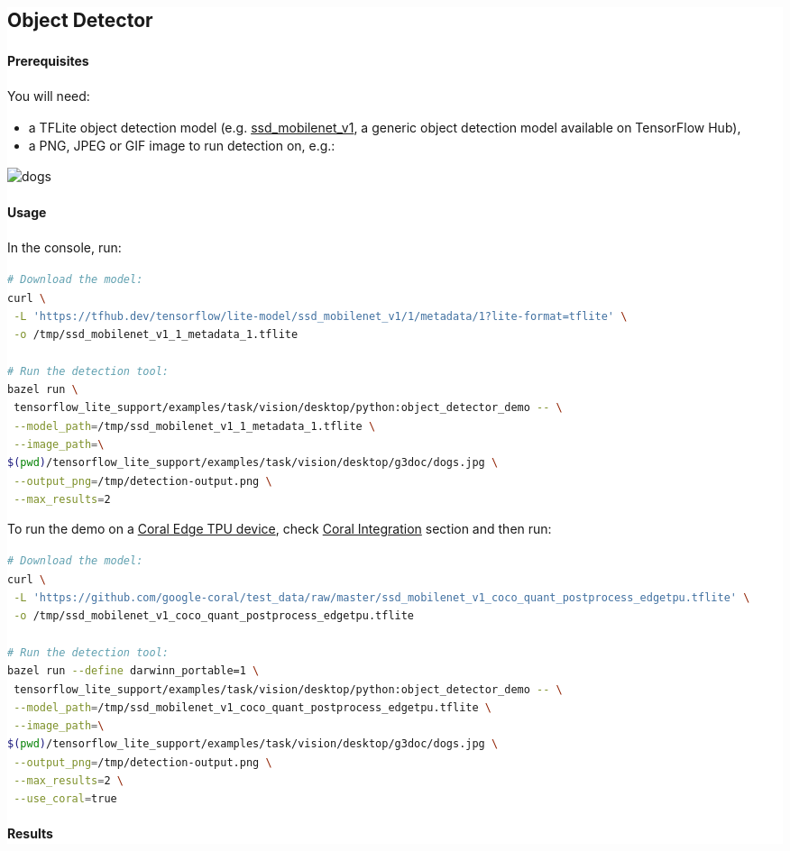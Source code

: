 ## Object Detector

#### Prerequisites

You will need:

*   a TFLite object detection model (e.g. [ssd_mobilenet_v1][2], a generic
    object detection model available on TensorFlow Hub),
*   a PNG, JPEG or GIF image to run detection on, e.g.:

![dogs](../g3doc/dogs.jpg)

#### Usage

In the console, run:

```bash
# Download the model:
curl \
 -L 'https://tfhub.dev/tensorflow/lite-model/ssd_mobilenet_v1/1/metadata/1?lite-format=tflite' \
 -o /tmp/ssd_mobilenet_v1_1_metadata_1.tflite

# Run the detection tool:
bazel run \
 tensorflow_lite_support/examples/task/vision/desktop/python:object_detector_demo -- \
 --model_path=/tmp/ssd_mobilenet_v1_1_metadata_1.tflite \
 --image_path=\
$(pwd)/tensorflow_lite_support/examples/task/vision/desktop/g3doc/dogs.jpg \
 --output_png=/tmp/detection-output.png \
 --max_results=2
```

To run the demo on a [Coral Edge TPU device][4], check
[Coral Integration](#coral-integration) section and then run:

```bash
# Download the model:
curl \
 -L 'https://github.com/google-coral/test_data/raw/master/ssd_mobilenet_v1_coco_quant_postprocess_edgetpu.tflite' \
 -o /tmp/ssd_mobilenet_v1_coco_quant_postprocess_edgetpu.tflite

# Run the detection tool:
bazel run --define darwinn_portable=1 \
 tensorflow_lite_support/examples/task/vision/desktop/python:object_detector_demo -- \
 --model_path=/tmp/ssd_mobilenet_v1_coco_quant_postprocess_edgetpu.tflite \
 --image_path=\
$(pwd)/tensorflow_lite_support/examples/task/vision/desktop/g3doc/dogs.jpg \
 --output_png=/tmp/detection-output.png \
 --max_results=2 \
 --use_coral=true
```

#### Results


[1]: https://tfhub.dev/google/lite-model/aiy/vision/classifier/birds_V1/3
[2]: https://tfhub.dev/tensorflow/lite-model/ssd_mobilenet_v1/1/metadata/2
[3]: https://tfhub.dev/tensorflow/lite-model/deeplabv3/1/metadata/2
[4]: https://coral.ai/docs/edgetpu/inference/